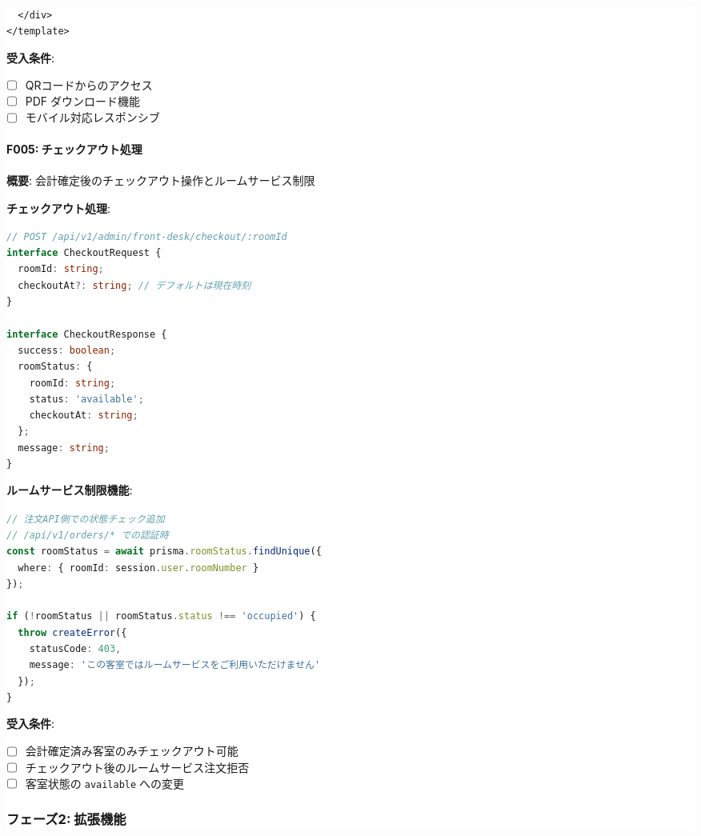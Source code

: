 ```vue
  </div>
</template>
```

**受入条件**:
- [ ] QRコードからのアクセス
- [ ] PDF ダウンロード機能
- [ ] モバイル対応レスポンシブ

#### **F005: チェックアウト処理**
**概要**: 会計確定後のチェックアウト操作とルームサービス制限

**チェックアウト処理**:
```typescript
// POST /api/v1/admin/front-desk/checkout/:roomId
interface CheckoutRequest {
  roomId: string;
  checkoutAt?: string; // デフォルトは現在時刻
}

interface CheckoutResponse {
  success: boolean;
  roomStatus: {
    roomId: string;
    status: 'available';
    checkoutAt: string;
  };
  message: string;
}
```

**ルームサービス制限機能**:
```typescript
// 注文API側での状態チェック追加
// /api/v1/orders/* での認証時
const roomStatus = await prisma.roomStatus.findUnique({
  where: { roomId: session.user.roomNumber }
});

if (!roomStatus || roomStatus.status !== 'occupied') {
  throw createError({
    statusCode: 403,
    message: 'この客室ではルームサービスをご利用いただけません'
  });
}
```

**受入条件**:
- [ ] 会計確定済み客室のみチェックアウト可能
- [ ] チェックアウト後のルームサービス注文拒否
- [ ] 客室状態の `available` への変更

### **フェーズ2: 拡張機能**

